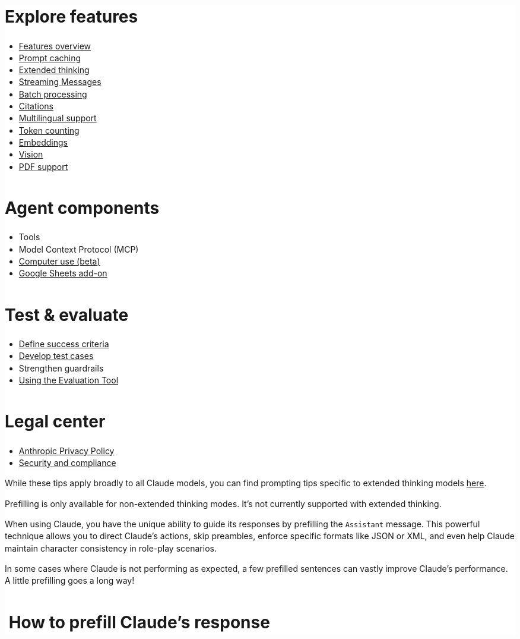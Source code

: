 # Explore features

* [Features overview](/en/docs/build-with-claude/overview)
* [Prompt caching](/en/docs/build-with-claude/prompt-caching)
* [Extended thinking](/en/docs/build-with-claude/extended-thinking)
* [Streaming Messages](/en/docs/build-with-claude/streaming)
* [Batch processing](/en/docs/build-with-claude/batch-processing)
* [Citations](/en/docs/build-with-claude/citations)
* [Multilingual support](/en/docs/build-with-claude/multilingual-support)
* [Token counting](/en/docs/build-with-claude/token-counting)
* [Embeddings](/en/docs/build-with-claude/embeddings)
* [Vision](/en/docs/build-with-claude/vision)
* [PDF support](/en/docs/build-with-claude/pdf-support)

# Agent components

* Tools
* Model Context Protocol (MCP)
* [Computer use (beta)](/en/docs/agents-and-tools/computer-use)
* [Google Sheets add-on](/en/docs/agents-and-tools/claude-for-sheets)

# Test & evaluate

* [Define success criteria](/en/docs/test-and-evaluate/define-success)
* [Develop test cases](/en/docs/test-and-evaluate/develop-tests)
* Strengthen guardrails
* [Using the Evaluation Tool](/en/docs/test-and-evaluate/eval-tool)

# Legal center

* [Anthropic Privacy Policy](https://www.anthropic.com/legal/privacy)
* [Security and compliance](https://trust.anthropic.com/)

While these tips apply broadly to all Claude models, you can find prompting tips specific to extended thinking models [here](/en/docs/build-with-claude/prompt-engineering/extended-thinking-tips).

Prefilling is only available for non-extended thinking modes. It’s not currently supported with extended thinking.

When using Claude, you have the unique ability to guide its responses by prefilling the `Assistant` message. This powerful technique allows you to direct Claude’s actions, skip preambles, enforce specific formats like JSON or XML, and even help Claude maintain character consistency in role-play scenarios.

In some cases where Claude is not performing as expected, a few prefilled sentences can vastly improve Claude’s performance. A little prefilling goes a long way!

# [​](#how-to-prefill-claude%E2%80%99s-response) How to prefill Claude’s response
